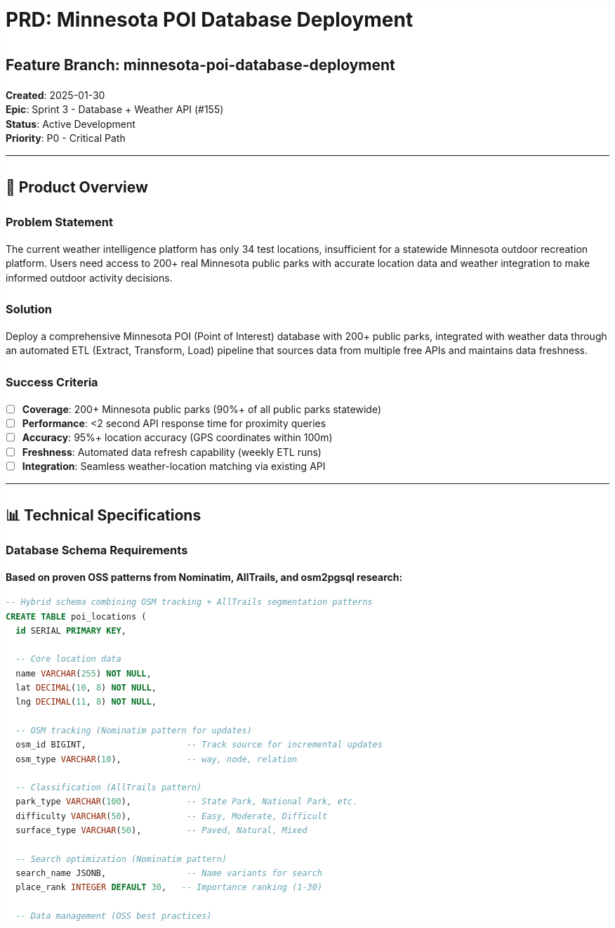 # PRD: Minnesota POI Database Deployment
## Feature Branch: minnesota-poi-database-deployment

**Created**: 2025-01-30  
**Epic**: Sprint 3 - Database + Weather API (#155)  
**Status**: Active Development  
**Priority**: P0 - Critical Path  

---

## 🎯 **Product Overview**

### **Problem Statement**
The current weather intelligence platform has only 34 test locations, insufficient for a statewide Minnesota outdoor recreation platform. Users need access to 200+ real Minnesota public parks with accurate location data and weather integration to make informed outdoor activity decisions.

### **Solution**
Deploy a comprehensive Minnesota POI (Point of Interest) database with 200+ public parks, integrated with weather data through an automated ETL (Extract, Transform, Load) pipeline that sources data from multiple free APIs and maintains data freshness.

### **Success Criteria**
- [ ] **Coverage**: 200+ Minnesota public parks (90%+ of all public parks statewide)
- [ ] **Performance**: <2 second API response time for proximity queries
- [ ] **Accuracy**: 95%+ location accuracy (GPS coordinates within 100m)
- [ ] **Freshness**: Automated data refresh capability (weekly ETL runs)
- [ ] **Integration**: Seamless weather-location matching via existing API

---

## 📊 **Technical Specifications**

### **Database Schema Requirements**
**Based on proven OSS patterns from Nominatim, AllTrails, and osm2pgsql research:**

```sql
-- Hybrid schema combining OSM tracking + AllTrails segmentation patterns
CREATE TABLE poi_locations (
  id SERIAL PRIMARY KEY,
  
  -- Core location data
  name VARCHAR(255) NOT NULL,
  lat DECIMAL(10, 8) NOT NULL,
  lng DECIMAL(11, 8) NOT NULL,
  
  -- OSM tracking (Nominatim pattern for updates)
  osm_id BIGINT,                    -- Track source for incremental updates
  osm_type VARCHAR(10),             -- way, node, relation
  
  -- Classification (AllTrails pattern)
  park_type VARCHAR(100),           -- State Park, National Park, etc.
  difficulty VARCHAR(50),           -- Easy, Moderate, Difficult
  surface_type VARCHAR(50),         -- Paved, Natural, Mixed
  
  -- Search optimization (Nominatim pattern)
  search_name JSONB,                -- Name variants for search
  place_rank INTEGER DEFAULT 30,   -- Importance ranking (1-30)
  
  -- Data management (OSS best practices)
```